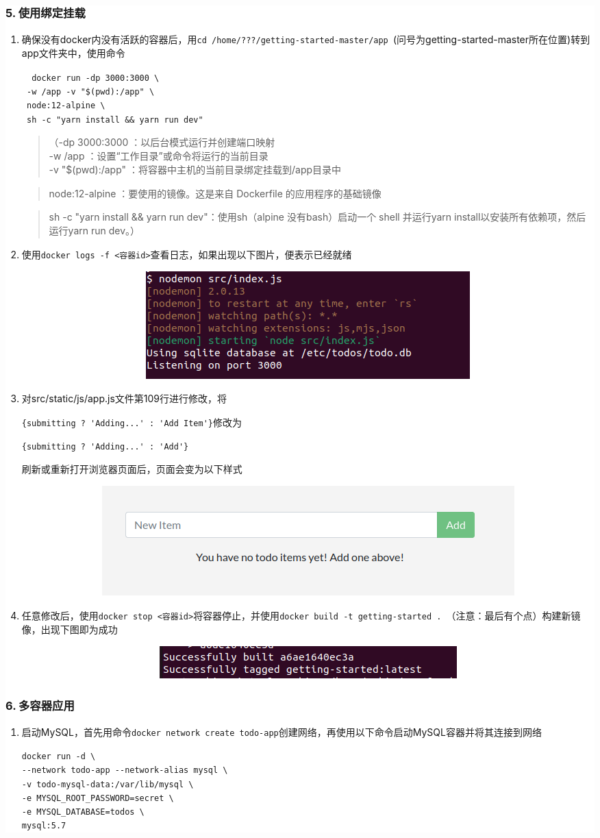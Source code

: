 ### 5.  **使用绑定挂载**
1.  确保没有docker内没有活跃的容器后，用`cd /home/???/getting-started-master/app `(问号为getting-started-master所在位置)转到app文件夹中，使用命令
    ```
      docker run -dp 3000:3000 \
     -w /app -v "$(pwd):/app" \
     node:12-alpine \
     sh -c "yarn install && yarn run dev"
    ```
    > （-dp 3000:3000 ：以后台模式运行并创建端口映射  
    > -w /app ：设置“工作目录”或命令将运行的当前目录  
    > -v "\$(pwd):/app" ：将容器中主机的当前目录绑定挂载到/app目录中
   
    > node:12-alpine ：要使用的镜像。这是来自 Dockerfile 的应用程序的基础镜像

    > sh -c "yarn install && yarn run dev"：使用sh（alpine 没有bash）启动一个 shell 并运行yarn install以安装所有依赖项，然后运行yarn run dev。）

2.  使用`docker logs -f <容器id>`查看日志，如果出现以下图片，便表示已经就绪

    <center><img src="media/427f1127f54a1af54fa55d267c286b45.png"></center>

3.  对src/static/js/app.js文件第109行进行修改，将

    `{submitting ? 'Adding...' : 'Add Item'}`修改为

    `{submitting ? 'Adding...' : 'Add'}` 

    刷新或重新打开浏览器页面后，页面会变为以下样式

    <center><img src="media/8dcbc76dbc5f1c776f3fa47fa0c1e3f9.png"></center>

4.  任意修改后，使用`docker stop <容器id>`将容器停止，并使用`docker build -t getting-started . `（注意：最后有个点）构建新镜像，出现下图即为成功


    <center><img src="media/f7b67ac88feecebbef399eb7de57c179.png"></center>
### 6.  **多容器应用**
1.  启动MySQL，首先用命令`docker network create todo-app`创建网络，再使用以下命令启动MySQL容器并将其连接到网络
    ```
    docker run -d \
    --network todo-app --network-alias mysql \
    -v todo-mysql-data:/var/lib/mysql \
    -e MYSQL_ROOT_PASSWORD=secret \
    -e MYSQL_DATABASE=todos \
    mysql:5.7
    ```